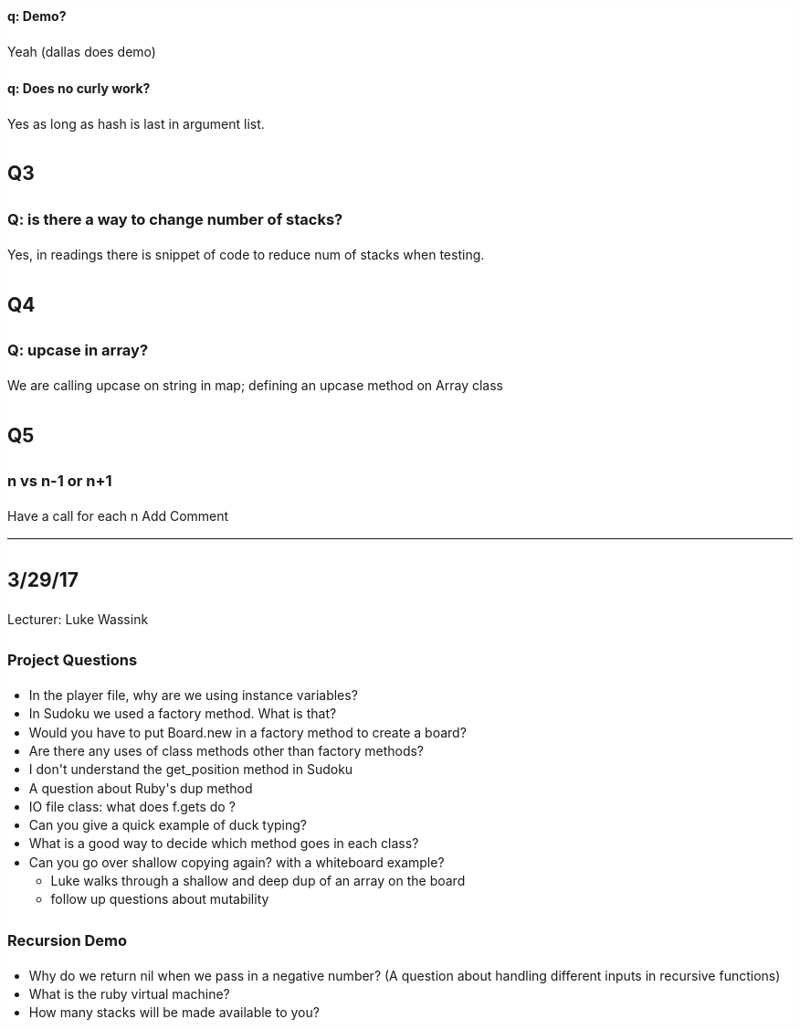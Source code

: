 #### q: Demo?
Yeah (dallas does demo)

#### q: Does no curly work?
Yes as long as hash is last in argument list.

## Q3

### Q: is there a way to change number of stacks?
Yes, in readings there is snippet of code to reduce num of stacks when testing.

## Q4

### Q: upcase in array?
We are calling upcase on string in map; defining an upcase method on Array class

## Q5

### n vs n-1 or n+1
Have a call for each n
Add Comment

---

## 3/29/17
Lecturer: Luke Wassink

### Project Questions
- In the player file, why are we using instance variables?
- In Sudoku we used a factory method. What is that?
- Would you have to put Board.new in a factory method to create a board?
- Are there any uses of class methods other than factory methods?
- I don't understand the get_position method in Sudoku
- A question about Ruby's dup method
- IO file class: what does f.gets do ?
- Can you give a quick example of duck typing?
- What is a good way to decide which method goes in each class?
- Can you go over shallow copying again? with a whiteboard example?
  - Luke walks through a shallow and deep dup of an array on the board
  - follow up questions about mutability

### Recursion Demo
- Why do we return nil when we pass in a negative number? (A question
  about handling different inputs in recursive functions)
- What is the ruby virtual machine?
- How many stacks will be made available to you?

